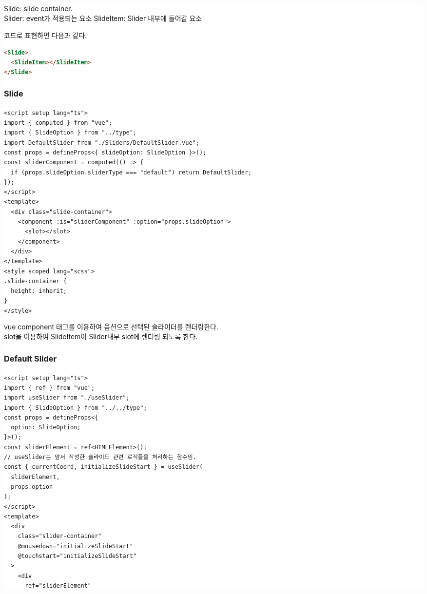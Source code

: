 Slide: slide container.  
Slider: event가 적용되는 요소
SlideItem: Slider 내부에 들어갈 요소

코드로 표현하면 다음과 같다.

```html
<Slide>
  <SlideItem></SlideItem>
</Slide>
```

### Slide

```vue
<script setup lang="ts">
import { computed } from "vue";
import { SlideOption } from "../type";
import DefaultSlider from "./Sliders/DefaultSlider.vue";
const props = defineProps<{ slideOption: SlideOption }>();
const sliderComponent = computed(() => {
  if (props.slideOption.sliderType === "default") return DefaultSlider;
});
</script>
<template>
  <div class="slide-container">
    <component :is="sliderComponent" :option="props.slideOption">
      <slot></slot>
    </component>
  </div>
</template>
<style scoped lang="scss">
.slide-container {
  height: inherit;
}
</style>
```

vue component 태그를 이용하여 옵션으로 선택된 슬라이더를 렌더링한다.  
slot을 이용하여 SlideItem이 Slider내부 slot에 렌더링 되도록 한다.

### Default Slider

```vue
<script setup lang="ts">
import { ref } from "vue";
import useSlider from "./useSlider";
import { SlideOption } from "../../type";
const props = defineProps<{
  option: SlideOption;
}>();
const sliderElement = ref<HTMLElement>();
// useSlider는 앞서 작성한 슬라이드 관련 로직들을 처리하는 함수임.
const { currentCoord, initializeSlideStart } = useSlider(
  sliderElement,
  props.option
);
</script>
<template>
  <div
    class="slider-container"
    @mousedown="initializeSlideStart"
    @touchstart="initializeSlideStart"
  >
    <div
      ref="sliderElement"
```